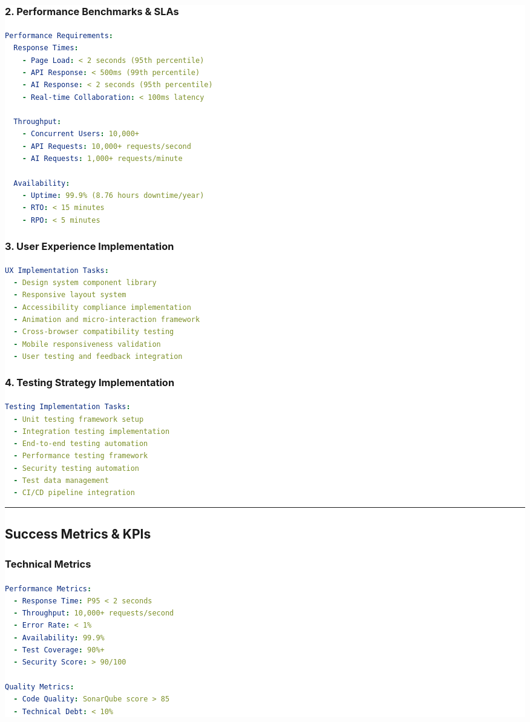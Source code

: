 ### 2. Performance Benchmarks & SLAs

```yaml
Performance Requirements:
  Response Times:
    - Page Load: < 2 seconds (95th percentile)
    - API Response: < 500ms (99th percentile)
    - AI Response: < 2 seconds (95th percentile)
    - Real-time Collaboration: < 100ms latency
  
  Throughput:
    - Concurrent Users: 10,000+
    - API Requests: 10,000+ requests/second
    - AI Requests: 1,000+ requests/minute
  
  Availability:
    - Uptime: 99.9% (8.76 hours downtime/year)
    - RTO: < 15 minutes
    - RPO: < 5 minutes
```

### 3. User Experience Implementation

```yaml
UX Implementation Tasks:
  - Design system component library
  - Responsive layout system
  - Accessibility compliance implementation
  - Animation and micro-interaction framework
  - Cross-browser compatibility testing
  - Mobile responsiveness validation
  - User testing and feedback integration
```

### 4. Testing Strategy Implementation

```yaml
Testing Implementation Tasks:
  - Unit testing framework setup
  - Integration testing implementation
  - End-to-end testing automation
  - Performance testing framework
  - Security testing automation
  - Test data management
  - CI/CD pipeline integration
```

---

## Success Metrics & KPIs

### Technical Metrics
```yaml
Performance Metrics:
  - Response Time: P95 < 2 seconds
  - Throughput: 10,000+ requests/second
  - Error Rate: < 1%
  - Availability: 99.9%
  - Test Coverage: 90%+
  - Security Score: > 90/100

Quality Metrics:
  - Code Quality: SonarQube score > 85
  - Technical Debt: < 10%
```